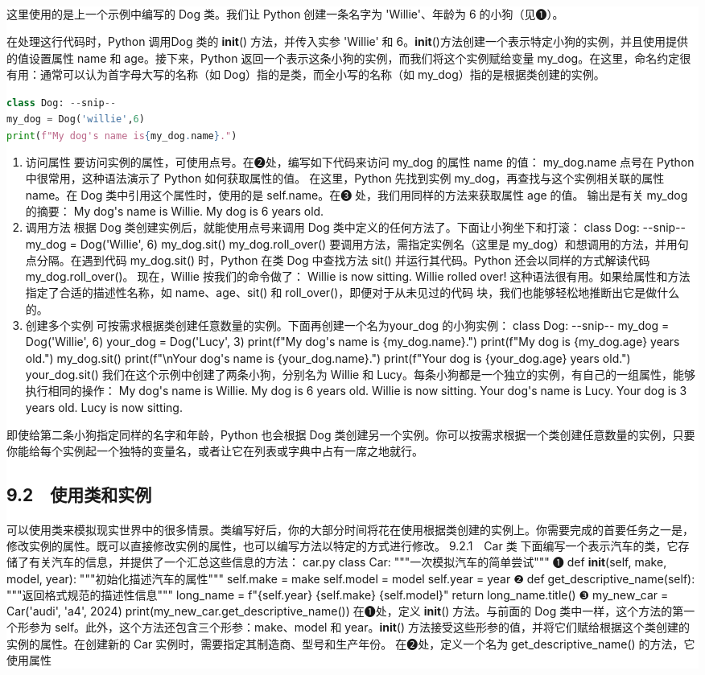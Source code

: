 这里使用的是上一个示例中编写的 Dog 类。我们让 Python 创建一条名字为 'Willie'、年龄为 6 的小狗（见❶）。

在处理这行代码时，Python 调用Dog 类的 **init**() 方法，并传入实参 'Willie' 和 6。**init**()方法创建一个表示特定小狗的实例，并且使用提供的值设置属性 name 和 age。接下来，Python 返回一个表示这条小狗的实例，而我们将这个实例赋给变量 my_dog。在这里，命名约定很有用：通常可以认为首字母大写的名称（如 Dog）指的是类，而全小写的名称（如 my_dog）指的是根据类创建的实例。

```python
class Dog: --snip--
my_dog = Dog('willie',6)
print(f"My dog's name is{my_dog.name}.")
```

1. 访问属性
要访问实例的属性，可使用点号。在❷处，编写如下代码来访问
my_dog 的属性 name 的值：
my_dog.name
点号在 Python 中很常用，这种语法演示了 Python 如何获取属性的值。 在这里，Python 先找到实例 my_dog，再查找与这个实例相关联的属性 name。在 Dog 类中引用这个属性时，使用的是 self.name。在❸ 处，我们用同样的方法来获取属性 age 的值。 输出是有关 my_dog 的摘要：
My dog's name is Willie.
My dog is 6 years old.
2. 调用方法
根据 Dog 类创建实例后，就能使用点号来调用 Dog 类中定义的任何方法了。下面让小狗坐下和打滚：
class Dog: --snip-- my_dog = Dog('Willie', 6) my_dog.sit() my_dog.roll_over()
要调用方法，需指定实例名（这里是 my_dog）和想调用的方法，并用句点分隔。在遇到代码 my_dog.sit() 时，Python 在类 Dog 中查找方法 sit() 并运行其代码。Python 还会以同样的方式解读代码
my_dog.roll_over()。
现在，Willie 按我们的命令做了：
Willie is now sitting.
Willie rolled over!
这种语法很有用。如果给属性和方法指定了合适的描述性名称，如
name、age、sit() 和 roll_over()，即便对于从未见过的代码
块，我们也能够轻松地推断出它是做什么的。
3. 创建多个实例
可按需求根据类创建任意数量的实例。下面再创建一个名为your_dog 的小狗实例：
class Dog: --snip-- my_dog = Dog('Willie', 6) your_dog = Dog('Lucy', 3) print(f"My dog's name is {my_dog.name}.") print(f"My dog is {my_dog.age} years old.") my_dog.sit() print(f"\nYour dog's name is {your_dog.name}.") print(f"Your dog is {your_dog.age} years old.") your_dog.sit()
我们在这个示例中创建了两条小狗，分别名为 Willie 和 Lucy。每条小狗都是一个独⽴的实例，有自己的一组属性，能够执行相同的操作：
My dog's name is Willie.
My dog is 6 years old.
Willie is now sitting.
Your dog's name is Lucy.
Your dog is 3 years old.
Lucy is now sitting.
    
即使给第二条小狗指定同样的名字和年龄，Python 也会根据 Dog 类创建另一个实例。你可以按需求根据一个类创建任意数量的实例，只要你能给每个实例起一个独特的变量名，或者让它在列表或字典中占有一席之地就行。

## 9.2 使用类和实例
可以使用类来模拟现实世界中的很多情景。类编写好后，你的大部分时间将花在使用根据类创建的实例上。你需要完成的首要任务之一是，修改实例的属性。既可以直接修改实例的属性，也可以编写方法以特定的方式进行修改。
9.2.1 Car 类
下面编写一个表示汽车的类，它存储了有关汽车的信息，并提供了一个汇总这些信息的方法：
car.py
class Car:
"""一次模拟汽车的简单尝试"""
❶     def **init**(self, make, model, year):
"""初始化描述汽车的属性"""
self.make = make self.model = model self.year = year ❷     def get_descriptive_name(self):
"""返回格式规范的描述性信息"""
long_name = f"{self.year} {self.make} {self.model}" return long_name.title() ❸ my_new_car = Car('audi', 'a4', 2024) print(my_new_car.get_descriptive_name())
在❶处，定义 **init**() 方法。与前面的 Dog 类中一样，这个方法的第一个形参为 self。此外，这个方法还包含三个形参：make、model 和 year。**init**() 方法接受这些形参的值，并将它们赋给根据这个类创建的实例的属性。在创建新的 Car 实例时，需要指定其制造商、型号和生产年份。
在❷处，定义一个名为 get_descriptive_name() 的方法，它使用属性